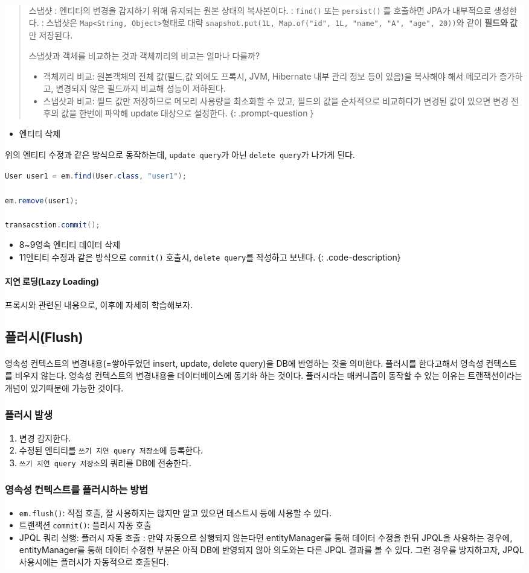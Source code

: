 > 스냅샷
> : 엔티티의 변경을 감지하기 위해 유지되는 원본 상태의 복사본이다.
> : `find()` 또는 `persist()` 를 호출하면 JPA가 내부적으로 생성한다.
> : 스냅샷은 `Map<String, Object>`형태로 대략 `snapshot.put(1L, Map.of("id", 1L, "name", "A", "age", 20))`와 같이 **필드와 값**만 저장된다.
> 
> 스냅샷과 객체를 비교하는 것과 객체끼리의 비교는 얼마나 다를까? 
> - 객체끼리 비교: 원본객체의 전체 값(필드,값 외에도 프록시, JVM, Hibernate 내부 관리 정보 등이 있음)을 복사해야 해서 메모리가 증가하고, 변경되지 않은 필드까지 비교해 성능이 저하된다.
> - 스냅샷과 비교: 필드 값만 저장하므로 메모리 사용량을 최소화할 수 있고, 필드의 값을 순차적으로 비교하다가 변경된 값이 있으면 변경 전후의 값을 한번에 파악해 update 대상으로 설정한다. 
{: .prompt-question }

- 엔티티 삭제

위의 엔티티 수정과 같은 방식으로 동작하는데, `update query`가 아닌 `delete query`가 나가게 된다.

```java
User user1 = em.find(User.class, "user1");

em.remove(user1);

transacstion.commit();
```
- <span>8~9</span>영속 엔티티 데이터 삭제
- <span>11</span>엔티티 수정과 같은 방식으로 `commit()` 호출시, `delete query`를 작성하고 보낸다.
{: .code-description}


#### 지연 로딩(Lazy Loading)

프록시와 관련된 내용으로, 이후에 자세히 학습해보자.


## 플러시(Flush)

영속성 컨텍스트의 변경내용(=쌓아두었던 insert, update, delete query)을 DB에 반영하는 것을 의미한다.
플러시를 한다고해서 영속성 컨텍스트를 비우지 않는다.
영속성 컨텍스트의 변경내용을 데이터베이스에 동기화 하는 것이다.
플러시라는 매커니즘이 동작할 수 있는 이유는 트랜잭션이라는 개념이 있기때문에 가능한 것이다.


### 플러시 발생

1. 변경 감지한다.
2. 수정된 엔티티를 `쓰기 지연 query 저장소`에 등록한다.
3. `쓰기 지연 query 저장소`의 쿼리를 DB에 전송한다.

### 영속성 컨텍스트를 플러시하는 방법

- `em.flush()`: 직접 호출, 잘 사용하지는 않지만 알고 있으면 테스트시 등에 사용할 수 있다.
- 트랜잭션 `commit()`: 플러시 자동 호출
- JPQL 쿼리 실행: 플러시 자동 호출
  : 만약 자동으로 실행되지 않는다면 entityManager를 통해 데이터 수정을 한뒤 JPQL을 사용하는 경우에,
entityManager를 통해 데이터 수정한 부분은 아직 DB에 반영되지 않아 의도와는 다른 JPQL 결과를 볼 수 있다.
그런 경우를 방지하고자, JPQL 사용시에는 플러시가 자동적으로 호출된다.
